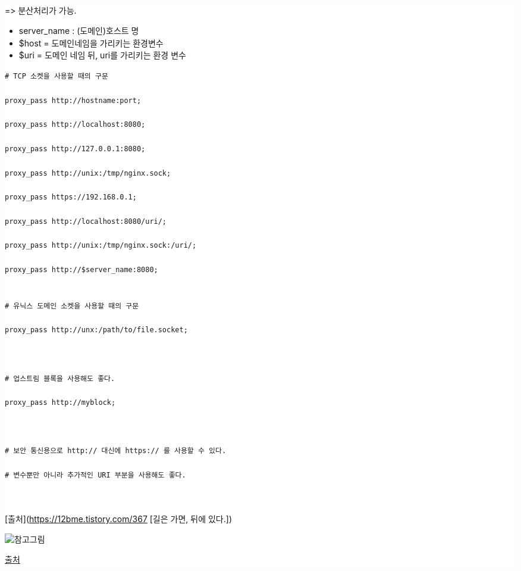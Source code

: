   => 분산처리가 가능.

  - server_name : (도메인)호스트 명
  - $host = 도메인네임을 가리키는 환경변수
  - $uri = 도메인 네임 뒤, uri를 가리키는 환경 변수

  ```
  # TCP 소켓을 사용할 때의 구문
  
  proxy_pass http://hostname:port;
  
  proxy_pass http://localhost:8080;
  
  proxy_pass http://127.0.0.1:8080;
  
  proxy_pass http://unix:/tmp/nginx.sock;
  
  proxy_pass https://192.168.0.1;
  
  proxy_pass http://localhost:8080/uri/;
  
  proxy_pass http://unix:/tmp/nginx.sock:/uri/;
  
  proxy_pass http://$server_name:8080;
  
  
  # 유닉스 도메인 소켓을 사용할 때의 구문
  
  proxy_pass http://unx:/path/to/file.socket;
  
  
  
  # 업스트림 블록을 사용해도 좋다.
  
  proxy_pass http://myblock;
  
  
  
  # 보안 통신용으로 http:// 대신에 https:// 를 사용할 수 있다.
  
  # 변수뿐만 아니라 추가적인 URI 부분을 사용해도 좋다.
  
  
  
  ```

  [출처](https://12bme.tistory.com/367 [길은 가면, 뒤에 있다.])

  

  <img width="412" alt="참고그림" src="https://user-images.githubusercontent.com/55486644/88131951-20842000-cc19-11ea-8d2d-659a550ab7a2.PNG">

  

  [출처](https://akal.co.kr/?p=1781)
